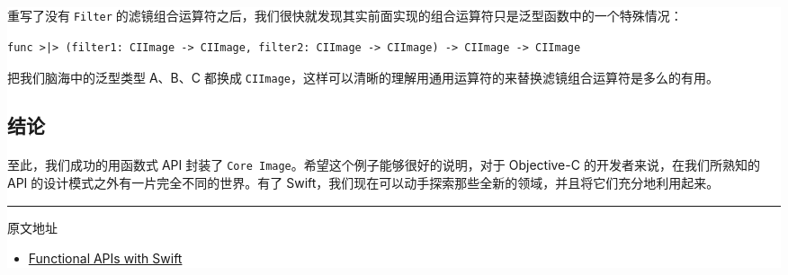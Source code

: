 重写了没有 `Filter` 的滤镜组合运算符之后，我们很快就发现其实前面实现的组合运算符只是泛型函数中的一个特殊情况：

    func >|> (filter1: CIImage -> CIImage, filter2: CIImage -> CIImage) -> CIImage -> CIImage

把我们脑海中的泛型类型 A、B、C 都换成 `CIImage`，这样可以清晰的理解用通用运算符的来替换滤镜组合运算符是多么的有用。

## 结论

至此，我们成功的用函数式 API 封装了 `Core Image`。希望这个例子能够很好的说明，对于 Objective-C 的开发者来说，在我们所熟知的 API 的设计模式之外有一片完全不同的世界。有了 Swift，我们现在可以动手探索那些全新的领域，并且将它们充分地利用起来。




---


原文地址 
- [Functional APIs with Swift](http://www.objc.io/issue-16/functional-swift-apis.html)